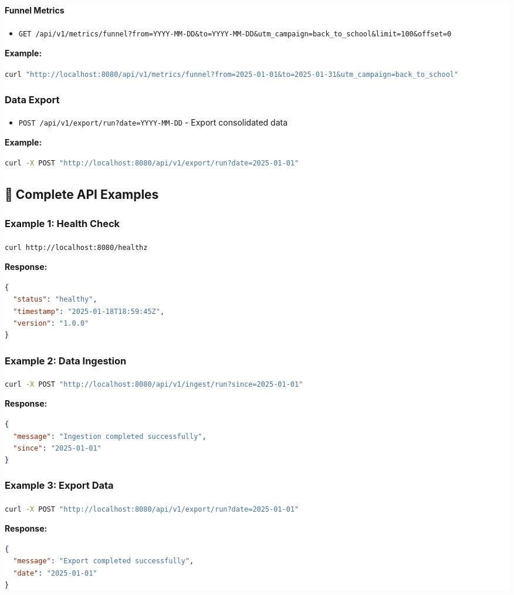#### Funnel Metrics
- `GET /api/v1/metrics/funnel?from=YYYY-MM-DD&to=YYYY-MM-DD&utm_campaign=back_to_school&limit=100&offset=0`

**Example:**
```bash
curl "http://localhost:8080/api/v1/metrics/funnel?from=2025-01-01&to=2025-01-31&utm_campaign=back_to_school"
```

### Data Export
- `POST /api/v1/export/run?date=YYYY-MM-DD` - Export consolidated data

**Example:**
```bash
curl -X POST "http://localhost:8080/api/v1/export/run?date=2025-01-01"
```

## 🧪 Complete API Examples

### Example 1: Health Check
```bash
curl http://localhost:8080/healthz
```

**Response:**
```json
{
  "status": "healthy",
  "timestamp": "2025-01-18T18:59:45Z",
  "version": "1.0.0"
}
```

### Example 2: Data Ingestion
```bash
curl -X POST "http://localhost:8080/api/v1/ingest/run?since=2025-01-01"
```

**Response:**
```json
{
  "message": "Ingestion completed successfully",
  "since": "2025-01-01"
}
```

### Example 3: Export Data
```bash
curl -X POST "http://localhost:8080/api/v1/export/run?date=2025-01-01"
```

**Response:**
```json
{
  "message": "Export completed successfully",
  "date": "2025-01-01"
}
```
